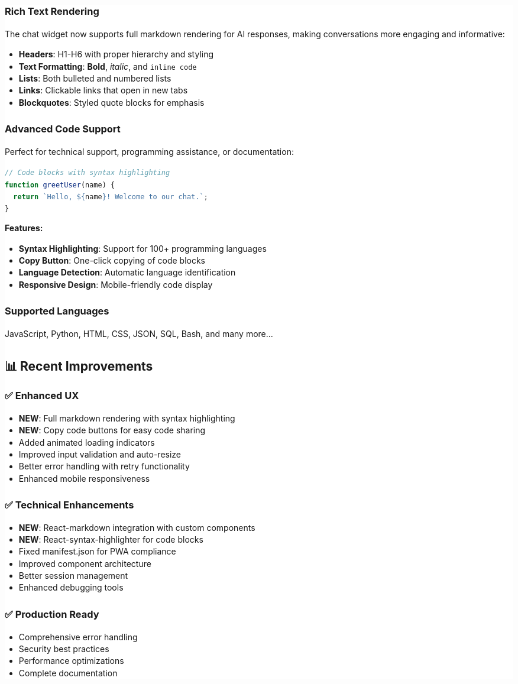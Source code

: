 ### Rich Text Rendering
The chat widget now supports full markdown rendering for AI responses, making conversations more engaging and informative:

- **Headers**: H1-H6 with proper hierarchy and styling
- **Text Formatting**: **Bold**, *italic*, and `inline code`
- **Lists**: Both bulleted and numbered lists
- **Links**: Clickable links that open in new tabs
- **Blockquotes**: Styled quote blocks for emphasis

### Advanced Code Support
Perfect for technical support, programming assistance, or documentation:

```javascript
// Code blocks with syntax highlighting
function greetUser(name) {
  return `Hello, ${name}! Welcome to our chat.`;
}
```

**Features:**
- **Syntax Highlighting**: Support for 100+ programming languages
- **Copy Button**: One-click copying of code blocks
- **Language Detection**: Automatic language identification
- **Responsive Design**: Mobile-friendly code display

### Supported Languages
JavaScript, Python, HTML, CSS, JSON, SQL, Bash, and many more...

## 📊 Recent Improvements

### ✅ Enhanced UX
- **NEW**: Full markdown rendering with syntax highlighting
- **NEW**: Copy code buttons for easy code sharing
- Added animated loading indicators
- Improved input validation and auto-resize
- Better error handling with retry functionality
- Enhanced mobile responsiveness

### ✅ Technical Enhancements
- **NEW**: React-markdown integration with custom components
- **NEW**: React-syntax-highlighter for code blocks
- Fixed manifest.json for PWA compliance
- Improved component architecture
- Better session management
- Enhanced debugging tools

### ✅ Production Ready
- Comprehensive error handling
- Security best practices
- Performance optimizations
- Complete documentation
